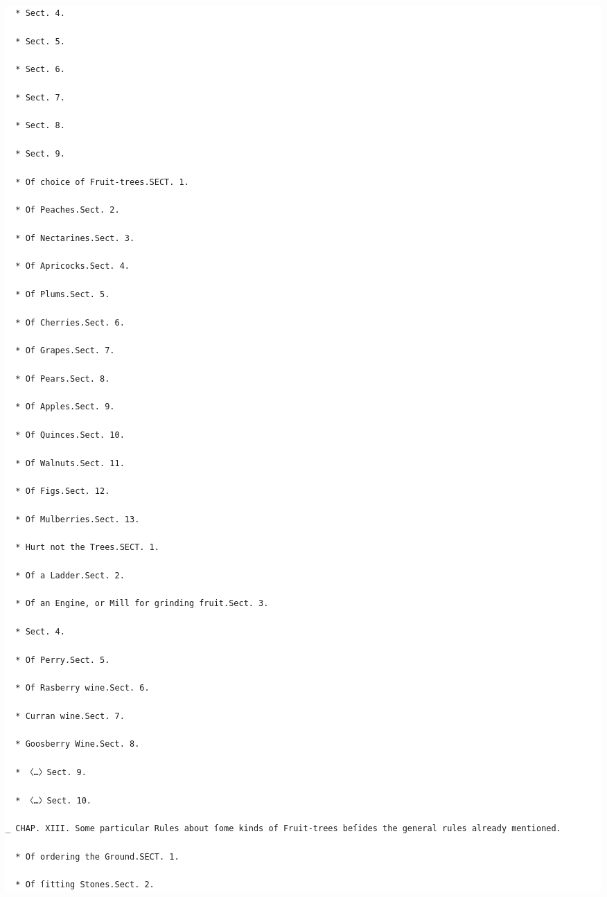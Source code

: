       * Sect. 4.

      * Sect. 5.

      * Sect. 6.

      * Sect. 7.

      * Sect. 8.

      * Sect. 9.

      * Of choice of Fruit-trees.SECT. 1. 

      * Of Peaches.Sect. 2.

      * Of Nectarines.Sect. 3.

      * Of Apricocks.Sect. 4.

      * Of Plums.Sect. 5.

      * Of Cherries.Sect. 6.

      * Of Grapes.Sect. 7.

      * Of Pears.Sect. 8.

      * Of Apples.Sect. 9.

      * Of Quinces.Sect. 10.

      * Of Walnuts.Sect. 11.

      * Of Figs.Sect. 12.

      * Of Mulberries.Sect. 13.

      * Hurt not the Trees.SECT. 1.

      * Of a Ladder.Sect. 2.

      * Of an Engine, or Mill for grinding fruit.Sect. 3.

      * Sect. 4.

      * Of Perry.Sect. 5.

      * Of Rasberry wine.Sect. 6.

      * Curran wine.Sect. 7.

      * Goosberry Wine.Sect. 8.

      * 〈…〉Sect. 9.

      * 〈…〉Sect. 10.

    _ CHAP. XIII. Some particular Rules about ſome kinds of Fruit-trees beſides the general rules already mentioned.

      * Of ordering the Ground.SECT. 1.

      * Of ſitting Stones.Sect. 2.
